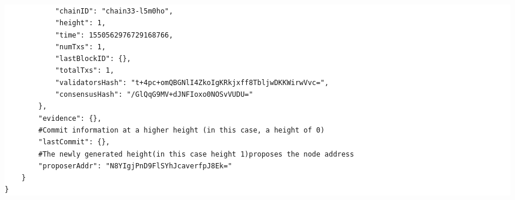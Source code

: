 ```shell
            "chainID": "chain33-l5m0ho",
            "height": 1,
            "time": 1550562976729168766,
            "numTxs": 1,
            "lastBlockID": {},
            "totalTxs": 1,
            "validatorsHash": "t+4pc+omQBGNlI4ZkoIgKRkjxff8TbljwDKKWirwVvc=",
            "consensusHash": "/GlQqG9MV+dJNFIoxo0NOSvVUDU="
        },
        "evidence": {},
        #Commit information at a higher height (in this case, a height of 0)
        "lastCommit": {},
        #The newly generated height(in this case height 1)proposes the node address
        "proposerAddr": "N8YIgjPnD9FlSYhJcaverfpJ8Ek="
    }
}

```